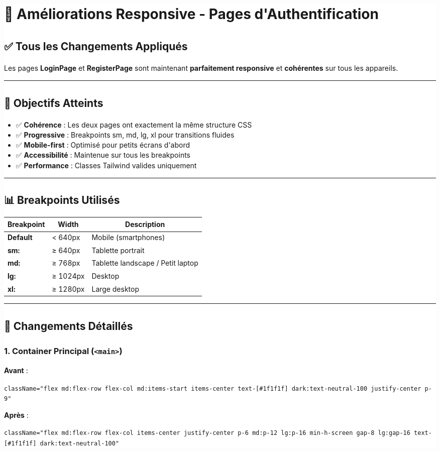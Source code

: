 # 📱 Améliorations Responsive - Pages d'Authentification

## ✅ Tous les Changements Appliqués

Les pages **LoginPage** et **RegisterPage** sont maintenant **parfaitement responsive** et **cohérentes** sur tous les appareils.

---

## 🎯 Objectifs Atteints

- ✅ **Cohérence** : Les deux pages ont exactement la même structure CSS
- ✅ **Progressive** : Breakpoints sm, md, lg, xl pour transitions fluides
- ✅ **Mobile-first** : Optimisé pour petits écrans d'abord
- ✅ **Accessibilité** : Maintenue sur tous les breakpoints
- ✅ **Performance** : Classes Tailwind valides uniquement

---

## 📊 Breakpoints Utilisés

| Breakpoint | Width | Description |
|------------|-------|-------------|
| **Default** | < 640px | Mobile (smartphones) |
| **sm:** | ≥ 640px | Tablette portrait |
| **md:** | ≥ 768px | Tablette landscape / Petit laptop |
| **lg:** | ≥ 1024px | Desktop |
| **xl:** | ≥ 1280px | Large desktop |

---

## 🔧 Changements Détaillés

### 1. Container Principal (`<main>`)

**Avant** :
```tsx
className="flex md:flex-row flex-col md:items-start items-center text-[#1f1f1f] dark:text-neutral-100 justify-center p-9"
```

**Après** :
```tsx
className="flex md:flex-row flex-col items-center justify-center p-6 md:p-12 lg:p-16 min-h-screen gap-8 lg:gap-16 text-[#1f1f1f] dark:text-neutral-100"
```
